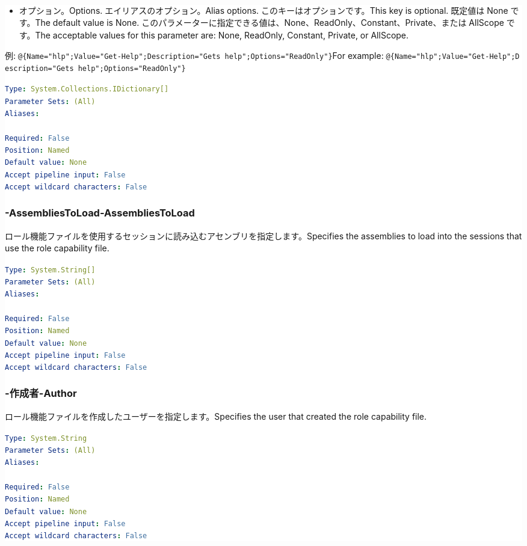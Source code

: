 - <span data-ttu-id="fef63-138">オプション。</span><span class="sxs-lookup"><span data-stu-id="fef63-138">Options.</span></span> <span data-ttu-id="fef63-139">エイリアスのオプション。</span><span class="sxs-lookup"><span data-stu-id="fef63-139">Alias options.</span></span> <span data-ttu-id="fef63-140">このキーはオプションです。</span><span class="sxs-lookup"><span data-stu-id="fef63-140">This key is optional.</span></span> <span data-ttu-id="fef63-141">既定値は None です。</span><span class="sxs-lookup"><span data-stu-id="fef63-141">The default value is None.</span></span> <span data-ttu-id="fef63-142">このパラメーターに指定できる値は、None、ReadOnly、Constant、Private、または AllScope です。</span><span class="sxs-lookup"><span data-stu-id="fef63-142">The acceptable values for this parameter are: None, ReadOnly, Constant, Private, or AllScope.</span></span>

<span data-ttu-id="fef63-143">例: `@{Name="hlp";Value="Get-Help";Description="Gets help";Options="ReadOnly"}`</span><span class="sxs-lookup"><span data-stu-id="fef63-143">For example: `@{Name="hlp";Value="Get-Help";Description="Gets help";Options="ReadOnly"}`</span></span>

```yaml
Type: System.Collections.IDictionary[]
Parameter Sets: (All)
Aliases:

Required: False
Position: Named
Default value: None
Accept pipeline input: False
Accept wildcard characters: False
```

### <span data-ttu-id="fef63-144">-AssembliesToLoad</span><span class="sxs-lookup"><span data-stu-id="fef63-144">-AssembliesToLoad</span></span>

<span data-ttu-id="fef63-145">ロール機能ファイルを使用するセッションに読み込むアセンブリを指定します。</span><span class="sxs-lookup"><span data-stu-id="fef63-145">Specifies the assemblies to load into the sessions that use the role capability file.</span></span>

```yaml
Type: System.String[]
Parameter Sets: (All)
Aliases:

Required: False
Position: Named
Default value: None
Accept pipeline input: False
Accept wildcard characters: False
```

### <span data-ttu-id="fef63-146">-作成者</span><span class="sxs-lookup"><span data-stu-id="fef63-146">-Author</span></span>

<span data-ttu-id="fef63-147">ロール機能ファイルを作成したユーザーを指定します。</span><span class="sxs-lookup"><span data-stu-id="fef63-147">Specifies the user that created the role capability file.</span></span>

```yaml
Type: System.String
Parameter Sets: (All)
Aliases:

Required: False
Position: Named
Default value: None
Accept pipeline input: False
Accept wildcard characters: False
```
